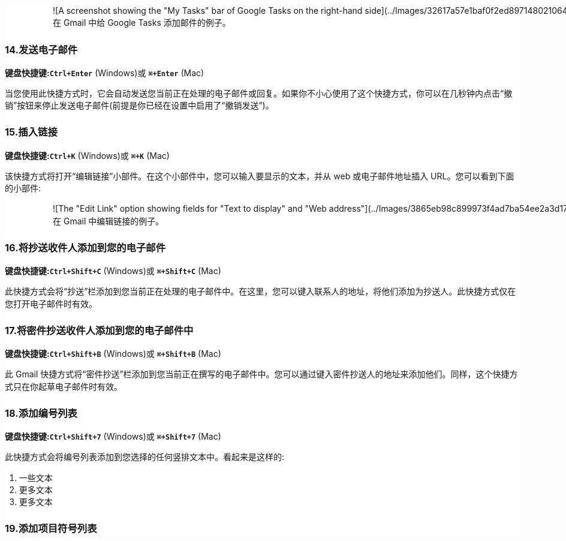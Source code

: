 <figure>

<figure style="width: 1600px" class="wp-caption alignnone">![A screenshot showing the "My Tasks" bar of Google Tasks on the right-hand side](../Images/32617a57e1baf0f2ed897148021064a3.png "An example of adding an email to Google Tasks in Gmail")

<figcaption class="wp-caption-text">在 Gmail 中给 Google Tasks 添加邮件的例子。</figcaption>

</figure>

</figure>

### 14.发送电子邮件

**键盘快捷键:`Ctrl+Enter`** (Windows)或 **`⌘+Enter`** (Mac)

当您使用此快捷方式时，它会自动发送您当前正在处理的电子邮件或回复。如果你不小心使用了这个快捷方式，你可以在几秒钟内点击“撤销”按钮来停止发送电子邮件(前提是你已经在设置中启用了“撤销发送”)。

### 15.插入链接

**键盘快捷键:`Ctrl+K`** (Windows)或 **`⌘+K`** (Mac)

该快捷方式将打开“编辑链接”小部件。在这个小部件中，您可以输入要显示的文本，并从 web 或电子邮件地址插入 URL。您可以看到下面的小部件:

<figure>

<figure style="width: 1362px" class="wp-caption alignnone">![The "Edit Link" option showing fields for "Text to display" and "Web address"](../Images/3865eb98c899973f4ad7ba54ee2a3d17.png "An example of editing a link in Gmail")

<figcaption class="wp-caption-text">在 Gmail 中编辑链接的例子。</figcaption>

</figure>

</figure>

### 16.将抄送收件人添加到您的电子邮件

**键盘快捷键:`Ctrl+Shift+C`** (Windows)或 **`⌘+Shift+C`** (Mac)

此快捷方式会将“抄送”栏添加到您当前正在处理的电子邮件中。在这里，您可以键入联系人的地址，将他们添加为抄送人。此快捷方式仅在您打开电子邮件时有效。

### 17.将密件抄送收件人添加到您的电子邮件中

**键盘快捷键:`Ctrl+Shift+B`** (Windows)或 **`⌘+Shift+B`** (Mac)

此 Gmail 快捷方式将“密件抄送”栏添加到您当前正在撰写的电子邮件中。您可以通过键入密件抄送人的地址来添加他们。同样，这个快捷方式只在你起草电子邮件时有效。

### 18.添加编号列表

**键盘快捷键:`Ctrl+Shift+7`** (Windows)或 **`⌘+Shift+7`** (Mac)

此快捷方式会将编号列表添加到您选择的任何竖排文本中。看起来是这样的:

1.  一些文本
2.  更多文本
3.  更多文本

### 19.添加项目符号列表
